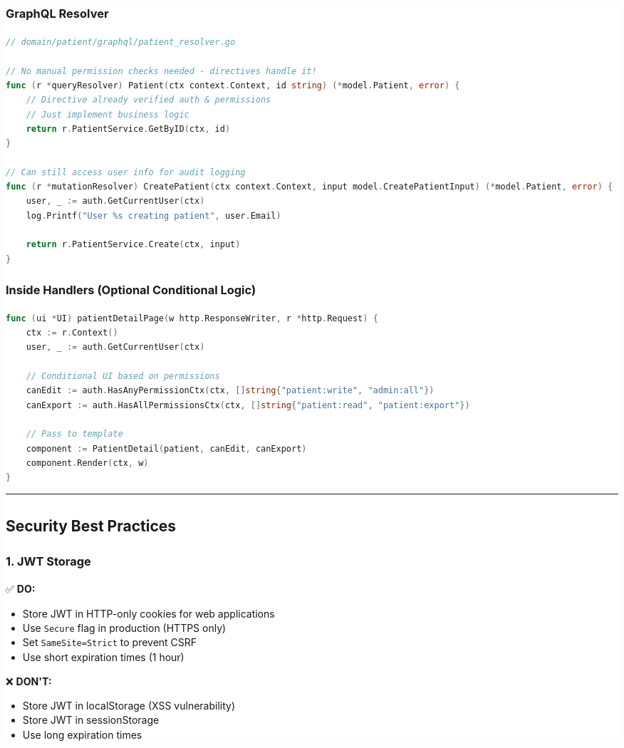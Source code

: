 ### GraphQL Resolver

```go
// domain/patient/graphql/patient_resolver.go

// No manual permission checks needed - directives handle it!
func (r *queryResolver) Patient(ctx context.Context, id string) (*model.Patient, error) {
    // Directive already verified auth & permissions
    // Just implement business logic
    return r.PatientService.GetByID(ctx, id)
}

// Can still access user info for audit logging
func (r *mutationResolver) CreatePatient(ctx context.Context, input model.CreatePatientInput) (*model.Patient, error) {
    user, _ := auth.GetCurrentUser(ctx)
    log.Printf("User %s creating patient", user.Email)
    
    return r.PatientService.Create(ctx, input)
}
```

### Inside Handlers (Optional Conditional Logic)

```go
func (ui *UI) patientDetailPage(w http.ResponseWriter, r *http.Request) {
    ctx := r.Context()
    user, _ := auth.GetCurrentUser(ctx)
    
    // Conditional UI based on permissions
    canEdit := auth.HasAnyPermissionCtx(ctx, []string{"patient:write", "admin:all"})
    canExport := auth.HasAllPermissionsCtx(ctx, []string{"patient:read", "patient:export"})
    
    // Pass to template
    component := PatientDetail(patient, canEdit, canExport)
    component.Render(ctx, w)
}
```

---

## Security Best Practices

### 1. JWT Storage

✅ **DO:**
- Store JWT in HTTP-only cookies for web applications
- Use `Secure` flag in production (HTTPS only)
- Set `SameSite=Strict` to prevent CSRF
- Use short expiration times (1 hour)

❌ **DON'T:**
- Store JWT in localStorage (XSS vulnerability)
- Store JWT in sessionStorage
- Use long expiration times
